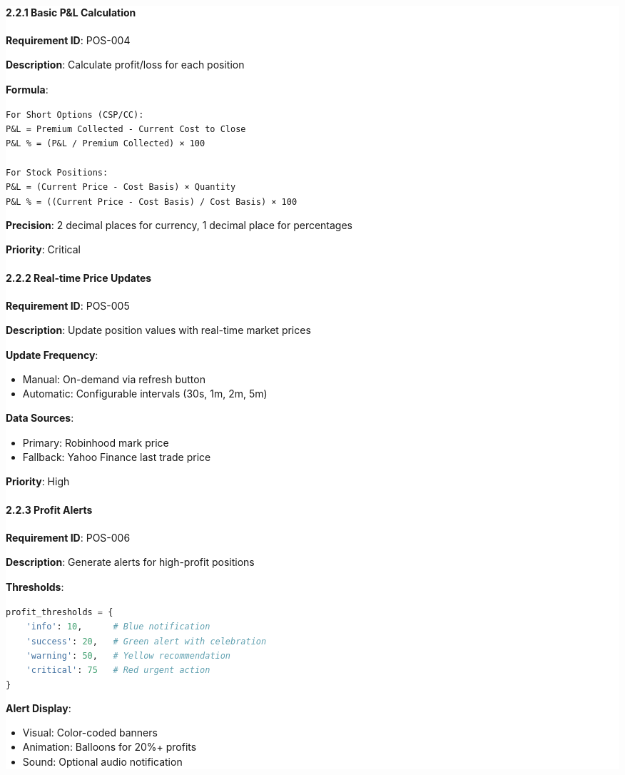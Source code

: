#### 2.2.1 Basic P&L Calculation

**Requirement ID**: POS-004

**Description**: Calculate profit/loss for each position

**Formula**:
```
For Short Options (CSP/CC):
P&L = Premium Collected - Current Cost to Close
P&L % = (P&L / Premium Collected) × 100

For Stock Positions:
P&L = (Current Price - Cost Basis) × Quantity
P&L % = ((Current Price - Cost Basis) / Cost Basis) × 100
```

**Precision**: 2 decimal places for currency, 1 decimal place for percentages

**Priority**: Critical

#### 2.2.2 Real-time Price Updates

**Requirement ID**: POS-005

**Description**: Update position values with real-time market prices

**Update Frequency**:
- Manual: On-demand via refresh button
- Automatic: Configurable intervals (30s, 1m, 2m, 5m)

**Data Sources**:
- Primary: Robinhood mark price
- Fallback: Yahoo Finance last trade price

**Priority**: High

#### 2.2.3 Profit Alerts

**Requirement ID**: POS-006

**Description**: Generate alerts for high-profit positions

**Thresholds**:
```python
profit_thresholds = {
    'info': 10,      # Blue notification
    'success': 20,   # Green alert with celebration
    'warning': 50,   # Yellow recommendation
    'critical': 75   # Red urgent action
}
```

**Alert Display**:
- Visual: Color-coded banners
- Animation: Balloons for 20%+ profits
- Sound: Optional audio notification
